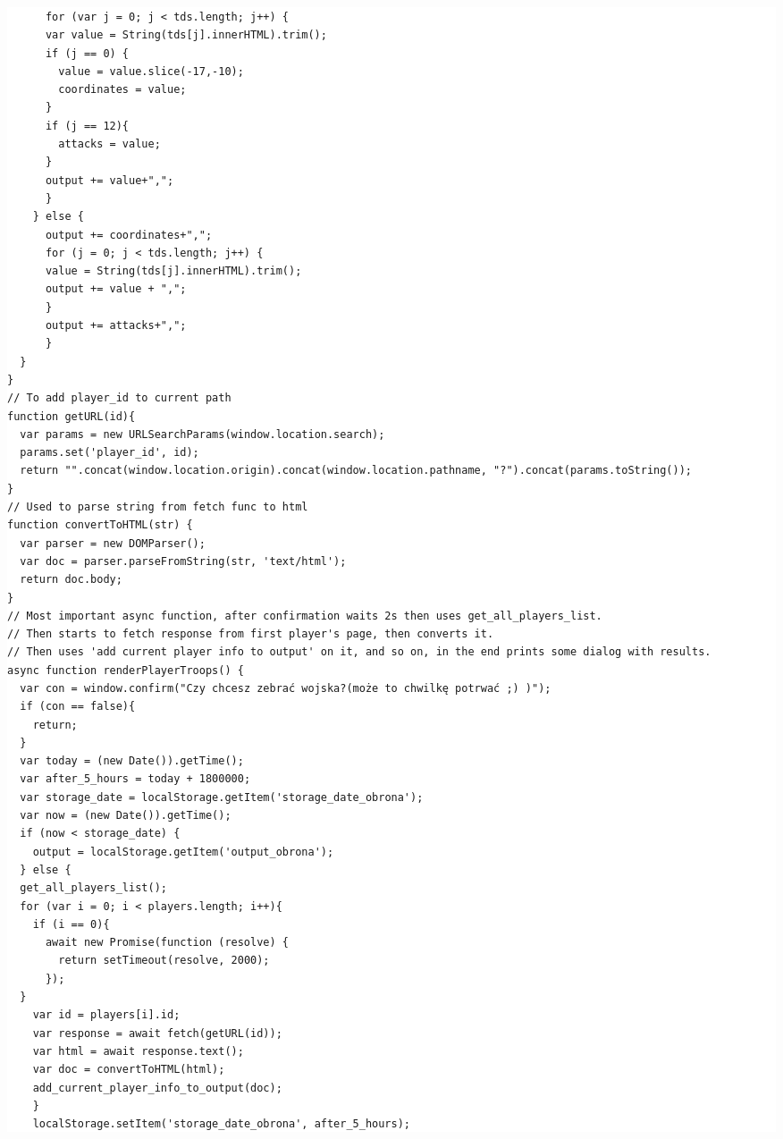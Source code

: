           for (var j = 0; j < tds.length; j++) {
          var value = String(tds[j].innerHTML).trim();
          if (j == 0) {
            value = value.slice(-17,-10);
            coordinates = value;
          }
          if (j == 12){
            attacks = value;
          }
          output += value+",";
          }
        } else {
          output += coordinates+",";
          for (j = 0; j < tds.length; j++) {
          value = String(tds[j].innerHTML).trim();
          output += value + ",";
          }
          output += attacks+",";
          }
      }
    }
    // To add player_id to current path
    function getURL(id){
      var params = new URLSearchParams(window.location.search);
      params.set('player_id', id);
      return "".concat(window.location.origin).concat(window.location.pathname, "?").concat(params.toString());
    }
    // Used to parse string from fetch func to html
    function convertToHTML(str) {
      var parser = new DOMParser();
      var doc = parser.parseFromString(str, 'text/html');
      return doc.body;
    }
    // Most important async function, after confirmation waits 2s then uses get_all_players_list.
    // Then starts to fetch response from first player's page, then converts it.
    // Then uses 'add current player info to output' on it, and so on, in the end prints some dialog with results.
    async function renderPlayerTroops() {
      var con = window.confirm("Czy chcesz zebrać wojska?(może to chwilkę potrwać ;) )");
      if (con == false){
        return;
      }
      var today = (new Date()).getTime();
      var after_5_hours = today + 1800000;
      var storage_date = localStorage.getItem('storage_date_obrona');
      var now = (new Date()).getTime();
      if (now < storage_date) {
        output = localStorage.getItem('output_obrona');
      } else {
      get_all_players_list();
      for (var i = 0; i < players.length; i++){
        if (i == 0){
          await new Promise(function (resolve) {
            return setTimeout(resolve, 2000);
          });
      }
        var id = players[i].id;
        var response = await fetch(getURL(id));
        var html = await response.text();
        var doc = convertToHTML(html);
        add_current_player_info_to_output(doc);
        }
        localStorage.setItem('storage_date_obrona', after_5_hours);